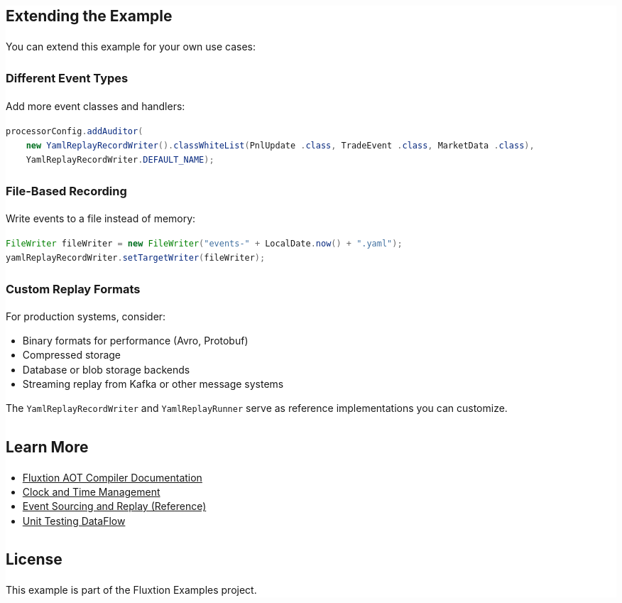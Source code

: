 ## Extending the Example

You can extend this example for your own use cases:

### Different Event Types

Add more event classes and handlers:

```java
processorConfig.addAuditor(
    new YamlReplayRecordWriter().classWhiteList(PnlUpdate .class, TradeEvent .class, MarketData .class),
    YamlReplayRecordWriter.DEFAULT_NAME);
```

### File-Based Recording

Write events to a file instead of memory:

```java
FileWriter fileWriter = new FileWriter("events-" + LocalDate.now() + ".yaml");
yamlReplayRecordWriter.setTargetWriter(fileWriter);
```

### Custom Replay Formats

For production systems, consider:

- Binary formats for performance (Avro, Protobuf)
- Compressed storage
- Database or blob storage backends
- Streaming replay from Kafka or other message systems

The `YamlReplayRecordWriter` and `YamlReplayRunner` serve as reference implementations you can customize.

## Learn More

- [Fluxtion AOT Compiler Documentation](../../fluxtion/docs/compiler/)
- [Clock and Time Management](../../fluxtion/docs/runtime/clocks-and-time.md)
- [Event Sourcing and Replay (Reference)](../../fluxtion/docs/not-used/reference/replay.md)
- [Unit Testing DataFlow](../../fluxtion/docs/how-to/unit-testing-dataflow.md)

## License

This example is part of the Fluxtion Examples project.
